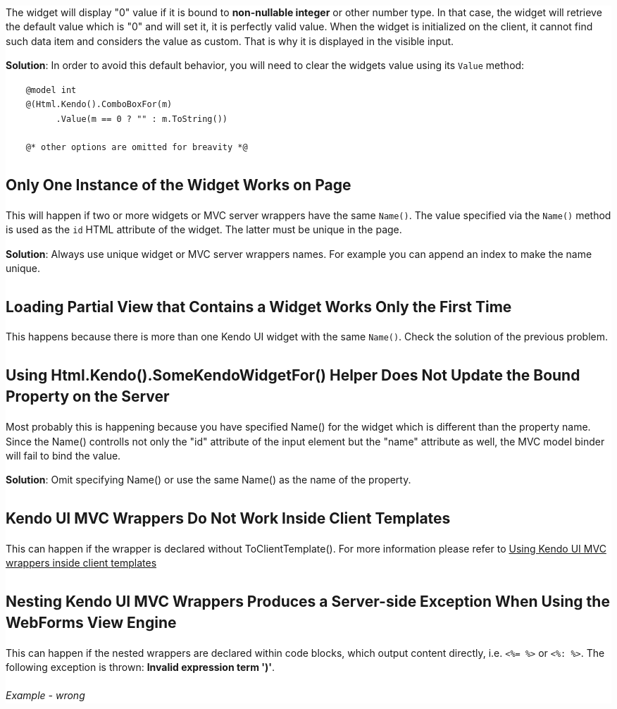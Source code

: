 The widget will display "0" value if it is bound to **non-nullable integer** or other number type. In that case, the widget will retrieve the default value which is "0" and will set it,
it is perfectly valid value. When the widget is initialized on the client, it cannot find such data item and considers the value as custom. That is why it is displayed in the visible input.

**Solution**: In order to avoid this default behavior, you will need to clear the widgets value using its `Value` method:

        @model int
        @(Html.Kendo().ComboBoxFor(m)
              .Value(m == 0 ? "" : m.ToString())

        @* other options are omitted for breavity *@

## Only One Instance of the Widget Works on Page

This will happen if two or more widgets or MVC server wrappers have the same `Name()`. The value specified via the `Name()` method is used as the `id` HTML attribute of the widget. The latter must be unique in the page.

**Solution**: Always use unique widget or MVC server wrappers names. For example you can append an index to make the name unique.

## Loading Partial View that Contains a Widget Works Only the First Time

This happens because there is more than one Kendo UI widget with the same `Name()`. Check the solution of the previous problem.

## Using Html.Kendo().SomeKendoWidgetFor() Helper Does Not Update the Bound Property on the Server

Most probably this is happening because you have specified Name() for the widget which is different than the property name. Since the Name() controlls not only the "id" attribute of the input element but the "name" attribute as well,
the MVC model binder will fail to bind the value.

**Solution**: Omit specifying Name() or use the same Name() as the name of the property.

## Kendo UI MVC Wrappers Do Not Work Inside Client Templates

This can happen if the wrapper is declared without ToClientTemplate(). For more information please refer to
[Using Kendo UI MVC wrappers inside client templates](/aspnet-mvc/fundamentals#client-templates)

## Nesting Kendo UI MVC Wrappers Produces a Server-side Exception When Using the WebForms View Engine

This can happen if the nested wrappers are declared within code blocks, which output content directly, i.e. `<%= %>` or `<%: %>`. The following exception is thrown: **Invalid expression term ')'**.

###### Example - wrong
